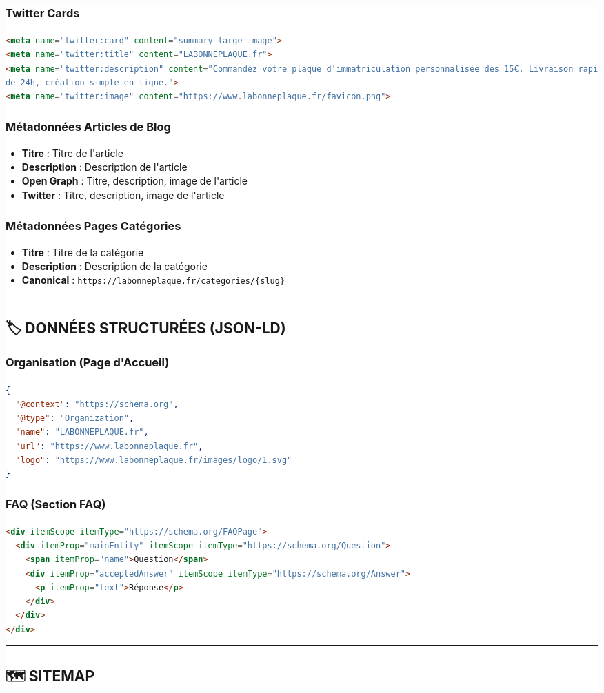 ### Twitter Cards
```html
<meta name="twitter:card" content="summary_large_image">
<meta name="twitter:title" content="LABONNEPLAQUE.fr">
<meta name="twitter:description" content="Commandez votre plaque d'immatriculation personnalisée dès 15€. Livraison rapide 24h, création simple en ligne.">
<meta name="twitter:image" content="https://www.labonneplaque.fr/favicon.png">
```

### Métadonnées Articles de Blog
- **Titre** : Titre de l'article
- **Description** : Description de l'article
- **Open Graph** : Titre, description, image de l'article
- **Twitter** : Titre, description, image de l'article

### Métadonnées Pages Catégories
- **Titre** : Titre de la catégorie
- **Description** : Description de la catégorie
- **Canonical** : `https://labonneplaque.fr/categories/{slug}`

---

## 🏷️ DONNÉES STRUCTURÉES (JSON-LD)

### Organisation (Page d'Accueil)
```json
{
  "@context": "https://schema.org",
  "@type": "Organization",
  "name": "LABONNEPLAQUE.fr",
  "url": "https://www.labonneplaque.fr",
  "logo": "https://www.labonneplaque.fr/images/logo/1.svg"
}
```

### FAQ (Section FAQ)
```html
<div itemScope itemType="https://schema.org/FAQPage">
  <div itemProp="mainEntity" itemScope itemType="https://schema.org/Question">
    <span itemProp="name">Question</span>
    <div itemProp="acceptedAnswer" itemScope itemType="https://schema.org/Answer">
      <p itemProp="text">Réponse</p>
    </div>
  </div>
</div>
```

---

## 🗺️ SITEMAP
